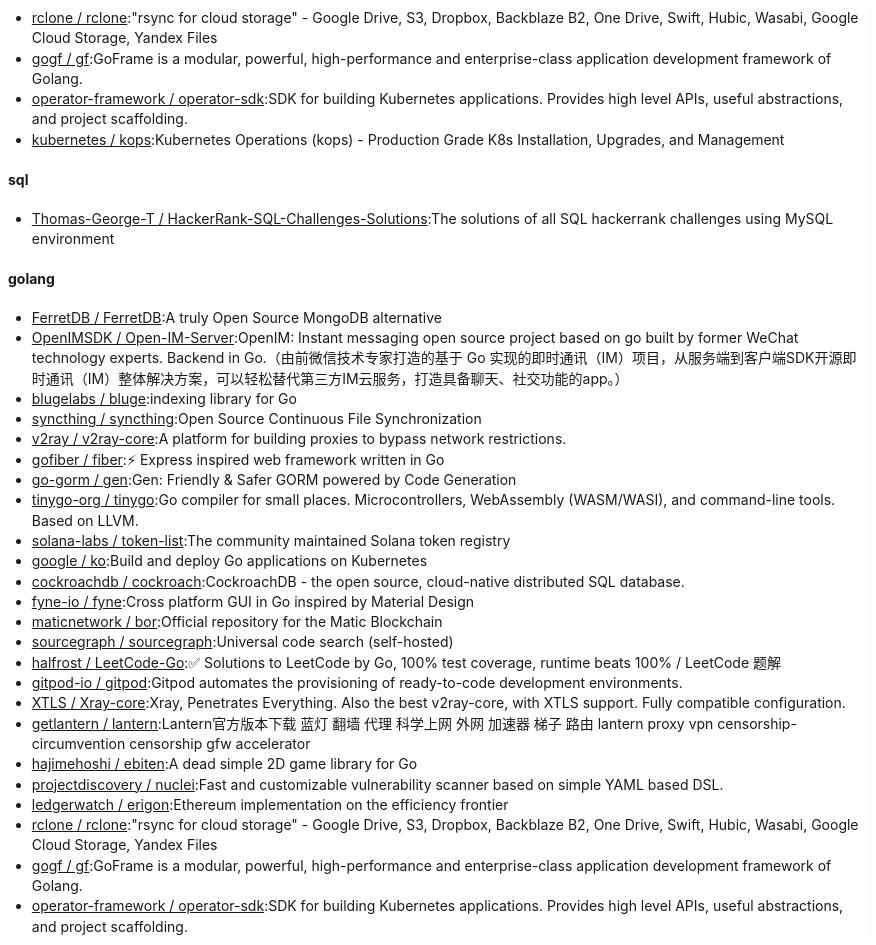 * [rclone / rclone](https://github.com/rclone/rclone):"rsync for cloud storage" - Google Drive, S3, Dropbox, Backblaze B2, One Drive, Swift, Hubic, Wasabi, Google Cloud Storage, Yandex Files
* [gogf / gf](https://github.com/gogf/gf):GoFrame is a modular, powerful, high-performance and enterprise-class application development framework of Golang.
* [operator-framework / operator-sdk](https://github.com/operator-framework/operator-sdk):SDK for building Kubernetes applications. Provides high level APIs, useful abstractions, and project scaffolding.
* [kubernetes / kops](https://github.com/kubernetes/kops):Kubernetes Operations (kops) - Production Grade K8s Installation, Upgrades, and Management

#### sql
* [Thomas-George-T / HackerRank-SQL-Challenges-Solutions](https://github.com/Thomas-George-T/HackerRank-SQL-Challenges-Solutions):The solutions of all SQL hackerrank challenges using MySQL environment

#### golang
* [FerretDB / FerretDB](https://github.com/FerretDB/FerretDB):A truly Open Source MongoDB alternative
* [OpenIMSDK / Open-IM-Server](https://github.com/OpenIMSDK/Open-IM-Server):OpenIM: Instant messaging open source project based on go built by former WeChat technology experts. Backend in Go.（由前微信技术专家打造的基于 Go 实现的即时通讯（IM）项目，从服务端到客户端SDK开源即时通讯（IM）整体解决方案，可以轻松替代第三方IM云服务，打造具备聊天、社交功能的app。）
* [blugelabs / bluge](https://github.com/blugelabs/bluge):indexing library for Go
* [syncthing / syncthing](https://github.com/syncthing/syncthing):Open Source Continuous File Synchronization
* [v2ray / v2ray-core](https://github.com/v2ray/v2ray-core):A platform for building proxies to bypass network restrictions.
* [gofiber / fiber](https://github.com/gofiber/fiber):⚡️ Express inspired web framework written in Go
* [go-gorm / gen](https://github.com/go-gorm/gen):Gen: Friendly & Safer GORM powered by Code Generation
* [tinygo-org / tinygo](https://github.com/tinygo-org/tinygo):Go compiler for small places. Microcontrollers, WebAssembly (WASM/WASI), and command-line tools. Based on LLVM.
* [solana-labs / token-list](https://github.com/solana-labs/token-list):The community maintained Solana token registry
* [google / ko](https://github.com/google/ko):Build and deploy Go applications on Kubernetes
* [cockroachdb / cockroach](https://github.com/cockroachdb/cockroach):CockroachDB - the open source, cloud-native distributed SQL database.
* [fyne-io / fyne](https://github.com/fyne-io/fyne):Cross platform GUI in Go inspired by Material Design
* [maticnetwork / bor](https://github.com/maticnetwork/bor):Official repository for the Matic Blockchain
* [sourcegraph / sourcegraph](https://github.com/sourcegraph/sourcegraph):Universal code search (self-hosted)
* [halfrost / LeetCode-Go](https://github.com/halfrost/LeetCode-Go):✅ Solutions to LeetCode by Go, 100% test coverage, runtime beats 100% / LeetCode 题解
* [gitpod-io / gitpod](https://github.com/gitpod-io/gitpod):Gitpod automates the provisioning of ready-to-code development environments.
* [XTLS / Xray-core](https://github.com/XTLS/Xray-core):Xray, Penetrates Everything. Also the best v2ray-core, with XTLS support. Fully compatible configuration.
* [getlantern / lantern](https://github.com/getlantern/lantern):Lantern官方版本下载 蓝灯 翻墙 代理 科学上网 外网 加速器 梯子 路由 lantern proxy vpn censorship-circumvention censorship gfw accelerator
* [hajimehoshi / ebiten](https://github.com/hajimehoshi/ebiten):A dead simple 2D game library for Go
* [projectdiscovery / nuclei](https://github.com/projectdiscovery/nuclei):Fast and customizable vulnerability scanner based on simple YAML based DSL.
* [ledgerwatch / erigon](https://github.com/ledgerwatch/erigon):Ethereum implementation on the efficiency frontier
* [rclone / rclone](https://github.com/rclone/rclone):"rsync for cloud storage" - Google Drive, S3, Dropbox, Backblaze B2, One Drive, Swift, Hubic, Wasabi, Google Cloud Storage, Yandex Files
* [gogf / gf](https://github.com/gogf/gf):GoFrame is a modular, powerful, high-performance and enterprise-class application development framework of Golang.
* [operator-framework / operator-sdk](https://github.com/operator-framework/operator-sdk):SDK for building Kubernetes applications. Provides high level APIs, useful abstractions, and project scaffolding.